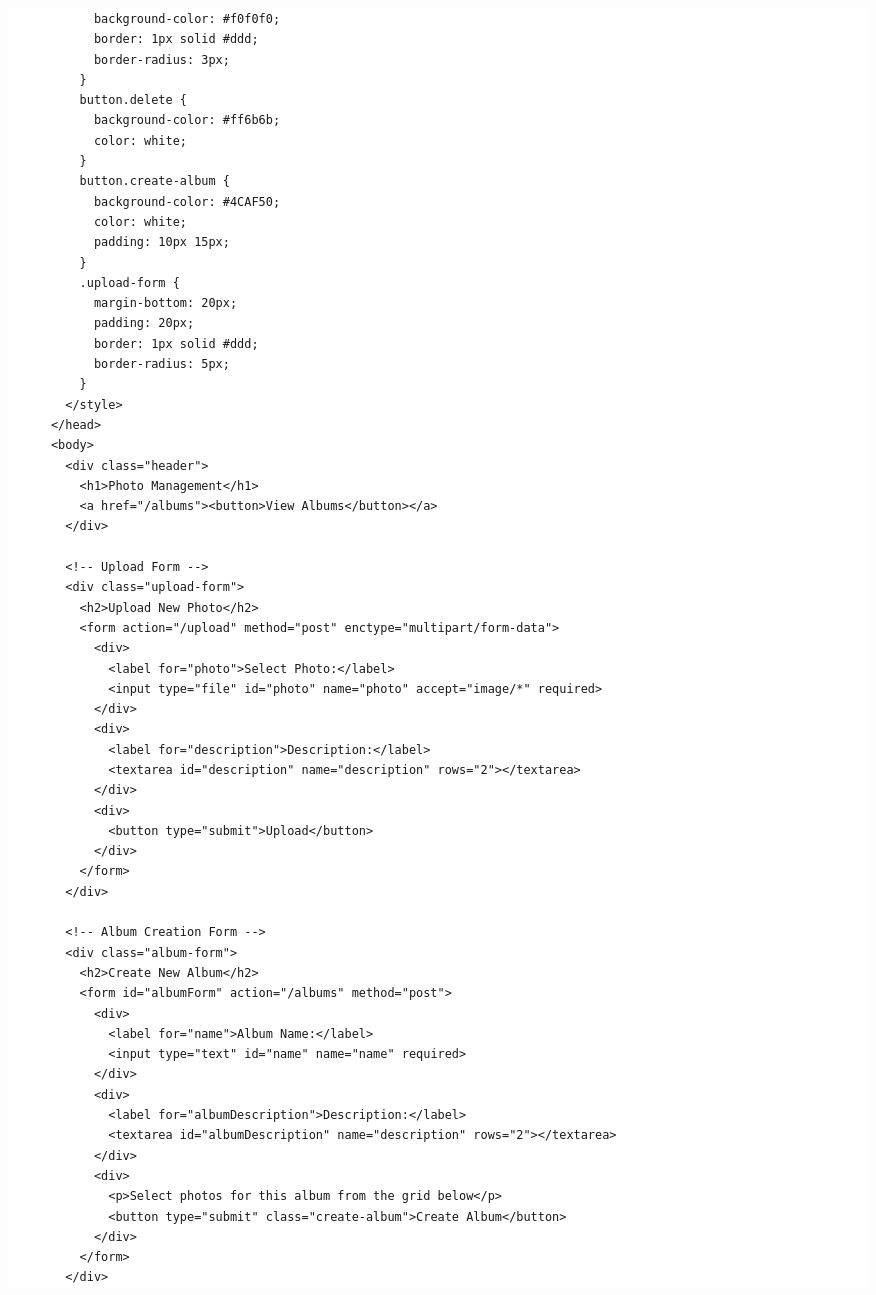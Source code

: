                 background-color: #f0f0f0;
                border: 1px solid #ddd;
                border-radius: 3px;
              }
              button.delete {
                background-color: #ff6b6b;
                color: white;
              }
              button.create-album {
                background-color: #4CAF50;
                color: white;
                padding: 10px 15px;
              }
              .upload-form {
                margin-bottom: 20px;
                padding: 20px;
                border: 1px solid #ddd;
                border-radius: 5px;
              }
            </style>
          </head>
          <body>
            <div class="header">
              <h1>Photo Management</h1>
              <a href="/albums"><button>View Albums</button></a>
            </div>
            
            <!-- Upload Form -->
            <div class="upload-form">
              <h2>Upload New Photo</h2>
              <form action="/upload" method="post" enctype="multipart/form-data">
                <div>
                  <label for="photo">Select Photo:</label>
                  <input type="file" id="photo" name="photo" accept="image/*" required>
                </div>
                <div>
                  <label for="description">Description:</label>
                  <textarea id="description" name="description" rows="2"></textarea>
                </div>
                <div>
                  <button type="submit">Upload</button>
                </div>
              </form>
            </div>
            
            <!-- Album Creation Form -->
            <div class="album-form">
              <h2>Create New Album</h2>
              <form id="albumForm" action="/albums" method="post">
                <div>
                  <label for="name">Album Name:</label>
                  <input type="text" id="name" name="name" required>
                </div>
                <div>
                  <label for="albumDescription">Description:</label>
                  <textarea id="albumDescription" name="description" rows="2"></textarea>
                </div>
                <div>
                  <p>Select photos for this album from the grid below</p>
                  <button type="submit" class="create-album">Create Album</button>
                </div>
              </form>
            </div>
            